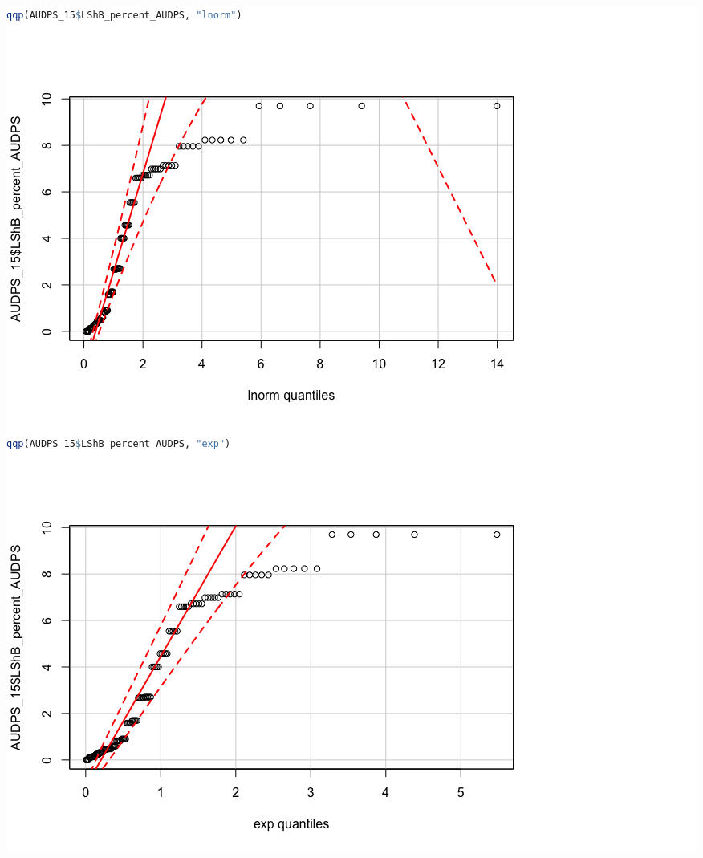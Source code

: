 ``` r
qqp(AUDPS_15$LShB_percent_AUDPS, "lnorm")
```

![](01_Test_Residuals_for_Model_Fits_files/figure-markdown_github-ascii_identifiers/2015_Leaf_Sev-2.png)

``` r
qqp(AUDPS_15$LShB_percent_AUDPS, "exp")
```

![](01_Test_Residuals_for_Model_Fits_files/figure-markdown_github-ascii_identifiers/2015_Leaf_Sev-3.png)
